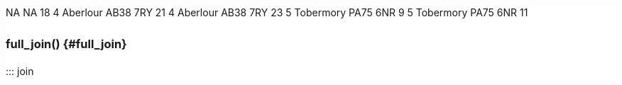    <td style="text-align:left;"> NA </td>
   <td style="text-align:left;"> NA </td>
   <td style="text-align:right;"> 18 </td>
  </tr>
  <tr>
   <td style="text-align:right;"> 4 </td>
   <td style="text-align:left;"> Aberlour </td>
   <td style="text-align:left;"> AB38 7RY </td>
   <td style="text-align:right;"> 21 </td>
  </tr>
  <tr>
   <td style="text-align:right;"> 4 </td>
   <td style="text-align:left;"> Aberlour </td>
   <td style="text-align:left;"> AB38 7RY </td>
   <td style="text-align:right;"> 23 </td>
  </tr>
  <tr>
   <td style="text-align:right;"> 5 </td>
   <td style="text-align:left;"> Tobermory </td>
   <td style="text-align:left;"> PA75 6NR </td>
   <td style="text-align:right;"> 9 </td>
  </tr>
  <tr>
   <td style="text-align:right;"> 5 </td>
   <td style="text-align:left;"> Tobermory </td>
   <td style="text-align:left;"> PA75 6NR </td>
   <td style="text-align:right;"> 11 </td>
  </tr>
</tbody>
</table>

</div>

### full_join() {#full_join}

::: join
